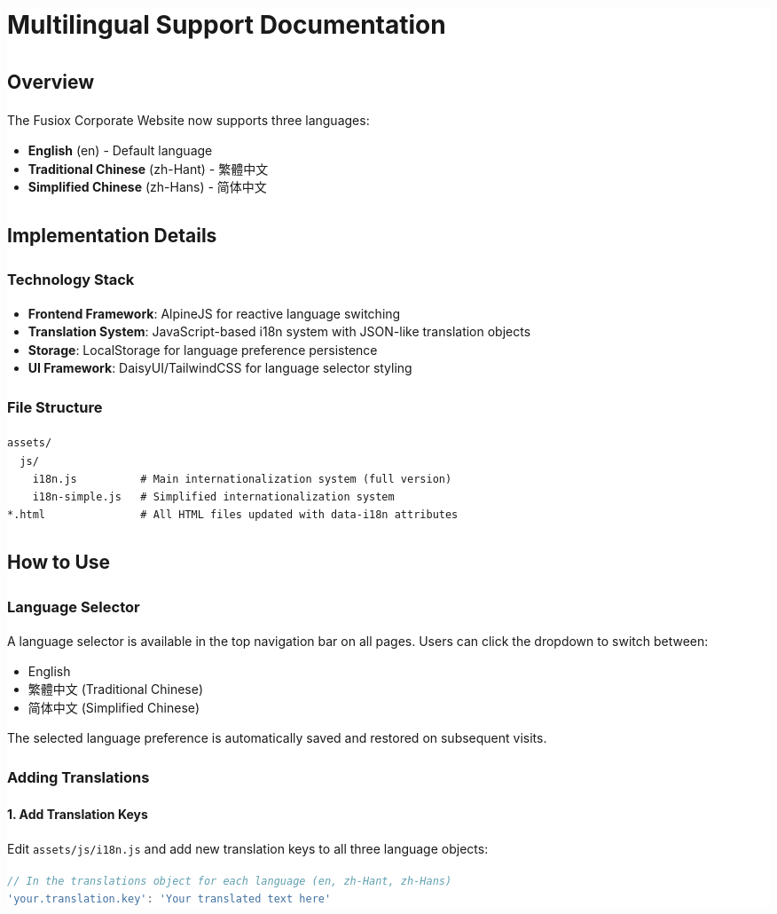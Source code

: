 # Multilingual Support Documentation

## Overview

The Fusiox Corporate Website now supports three languages:

- **English** (en) - Default language
- **Traditional Chinese** (zh-Hant) - 繁體中文
- **Simplified Chinese** (zh-Hans) - 简体中文

## Implementation Details

### Technology Stack

- **Frontend Framework**: AlpineJS for reactive language switching
- **Translation System**: JavaScript-based i18n system with JSON-like translation objects
- **Storage**: LocalStorage for language preference persistence
- **UI Framework**: DaisyUI/TailwindCSS for language selector styling

### File Structure

```
assets/
  js/
    i18n.js          # Main internationalization system (full version)
    i18n-simple.js   # Simplified internationalization system
*.html               # All HTML files updated with data-i18n attributes
```

## How to Use

### Language Selector

A language selector is available in the top navigation bar on all pages. Users can click the dropdown to switch between:

- English
- 繁體中文 (Traditional Chinese)
- 简体中文 (Simplified Chinese)

The selected language preference is automatically saved and restored on subsequent visits.

### Adding Translations

#### 1. Add Translation Keys

Edit `assets/js/i18n.js` and add new translation keys to all three language objects:

```javascript
// In the translations object for each language (en, zh-Hant, zh-Hans)
'your.translation.key': 'Your translated text here'
```
